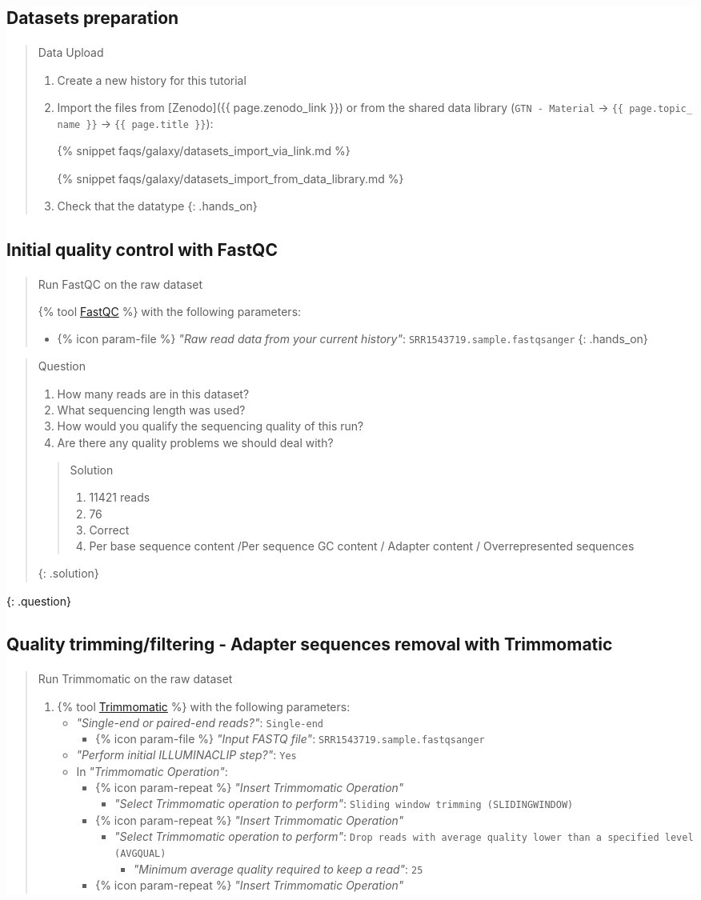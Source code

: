 ## Datasets preparation

> <hands-on-title> Data Upload </hands-on-title>
>
> 1. Create a new history for this tutorial
> 2. Import the files from [Zenodo]({{ page.zenodo_link }}) or from
>    the shared data library (`GTN - Material` -> `{{ page.topic_name }}`
>     -> `{{ page.title }}`):
>
>    {% snippet faqs/galaxy/datasets_import_via_link.md %}
>
>    {% snippet faqs/galaxy/datasets_import_from_data_library.md %}
>
> 3. Check that the datatype
{: .hands_on}

## Initial quality control with **FastQC**

> <hands-on-title> Run FastQC on the raw dataset </hands-on-title>
>
> {% tool [FastQC](toolshed.g2.bx.psu.edu/repos/devteam/fastqc/fastqc/0.74+galaxy0) %} with the following parameters:
>    - {% icon param-file %} *"Raw read data from your current history"*: `SRR1543719.sample.fastqsanger`
{: .hands_on}

> <question-title>Question</question-title>
> 1. How many reads are in this dataset?
> 2. What sequencing length was used?
> 3. How would you qualify the sequencing quality of this run?
> 4. Are there any quality problems we should deal with? 
>
> > <solution-title>Solution</solution-title>
> >
> > 1. 11421 reads
> > 2. 76
> > 3. Correct
> > 4. Per base sequence content /Per sequence GC content / Adapter content / Overrepresented sequences
> >
> {: .solution}
>
{: .question}

## Quality trimming/filtering - Adapter sequences removal with **Trimmomatic**

> <hands-on-title> Run Trimmomatic on the raw dataset </hands-on-title>
>
> 1. {% tool [Trimmomatic](toolshed.g2.bx.psu.edu/repos/pjbriggs/trimmomatic/trimmomatic/0.38.1) %} with the following parameters:
>    - *"Single-end or paired-end reads?"*: `Single-end`
>        - {% icon param-file %} *"Input FASTQ file"*: `SRR1543719.sample.fastqsanger`
>    - *"Perform initial ILLUMINACLIP step?"*: `Yes`
>    - In *"Trimmomatic Operation"*:
>        - {% icon param-repeat %} *"Insert Trimmomatic Operation"*
>            - *"Select Trimmomatic operation to perform"*: `Sliding window trimming (SLIDINGWINDOW)`
>        - {% icon param-repeat %} *"Insert Trimmomatic Operation"*
>            - *"Select Trimmomatic operation to perform"*: `Drop reads with average quality lower than a specified level (AVGQUAL)`
>                - *"Minimum average quality required to keep a read"*: `25`
>        - {% icon param-repeat %} *"Insert Trimmomatic Operation"*